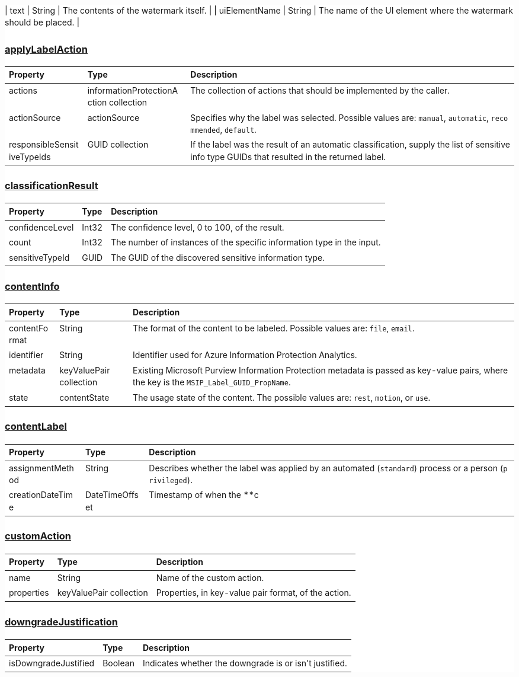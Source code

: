 | text          | String | The contents of the watermark itself.                                       |
| uiElementName | String | The name of the UI element where the watermark should be placed.            |
### [applyLabelAction ](https://docs.microsoft.com/graph/api/resources/security-applylabelaction?view=graph-rest-1.0&tabs=http)
| Property                    | Type                                                                                           | Description                                                                                                                                   |
| :-------------------------- | :--------------------------------------------------------------------------------------------- | :-------------------------------------------------------------------------------------------------------------------------------------------- |
| actions                     | informationProtectionAction collection | The collection of actions that should be implemented by the caller.                                                                           |
| actionSource                | actionSource                                      | Specifies why the label was selected. Possible values are: `manual`, `automatic`, `recommended`, `default`.                                   |
| responsibleSensitiveTypeIds | GUID collection                                                                                | If the label was the result of an automatic classification, supply the list of sensitive info type GUIDs that resulted in the returned label. |
### [classificationResult ](https://docs.microsoft.com/graph/api/resources/security-classificationresult?view=graph-rest-1.0&tabs=http)
| Property        | Type  | Description                                                            |
| :-------------- | :---- | :--------------------------------------------------------------------- |
| confidenceLevel | Int32 | The confidence level, 0 to 100, of the result.                         |
| count           | Int32 | The number of instances of the specific information type in the input. |
| sensitiveTypeId | GUID  | The GUID of the discovered sensitive information type.                 |
### [contentInfo ](https://docs.microsoft.com/graph/api/resources/security-contentinfo?view=graph-rest-1.0&tabs=http)
| Property      | Type                                                                                      | Description                                                                                                                     |
| :------------ | :---------------------------------------------------------------------------------------- | :------------------------------------------------------------------------------------------------------------------------------ |
| contentFormat | String                                                                                    | The format of the content to be labeled. Possible values are: `file`, `email`.                                                                     |
| identifier    | String                                                                                    | Identifier used for Azure Information Protection Analytics.                                                                     |
| metadata      | keyValuePair collection | Existing Microsoft Purview Information Protection metadata is passed as key-value pairs, where the key is the `MSIP_Label_GUID_PropName`. |
| state         | contentState                                                                              | The usage state of the content. The possible values are: `rest`, `motion`, or `use`.                                                                                |
### [contentLabel ](https://docs.microsoft.com/graph/api/resources/security-contentlabel?view=graph-rest-1.0&tabs=http)
| Property         | Type           | Description                                                                                                                                                                                                                      |
| :--------------- | :------------- | :------------------------------------------------------------------------------------------------------------------------------------------------------------------------------------------------------------------------------- |
| assignmentMethod | String         | Describes whether the label was applied by an automated (`standard`) process or a person (`privileged`).                                                                                                                         |
| creationDateTime | DateTimeOffset | Timestamp of when the **c
### [customAction ](https://docs.microsoft.com/graph/api/resources/security-customaction?view=graph-rest-1.0&tabs=http)
| Property   | Type                                       | Description                                          |
| :--------- | :----------------------------------------- | :--------------------------------------------------- |
| name       | String                                     | Name of the custom action.                           |
| properties | keyValuePair collection | Properties, in key-value pair format, of the action. |
### [downgradeJustification ](https://docs.microsoft.com/graph/api/resources/security-downgradejustification?view=graph-rest-1.0&tabs=http)
| Property             | Type    | Description                                                                                          |
| :------------------- | :------ | :--------------------------------------------------------------------------------------------------- |
| isDowngradeJustified | Boolean | Indicates whether the downgrade is or isn't justified.                                              |